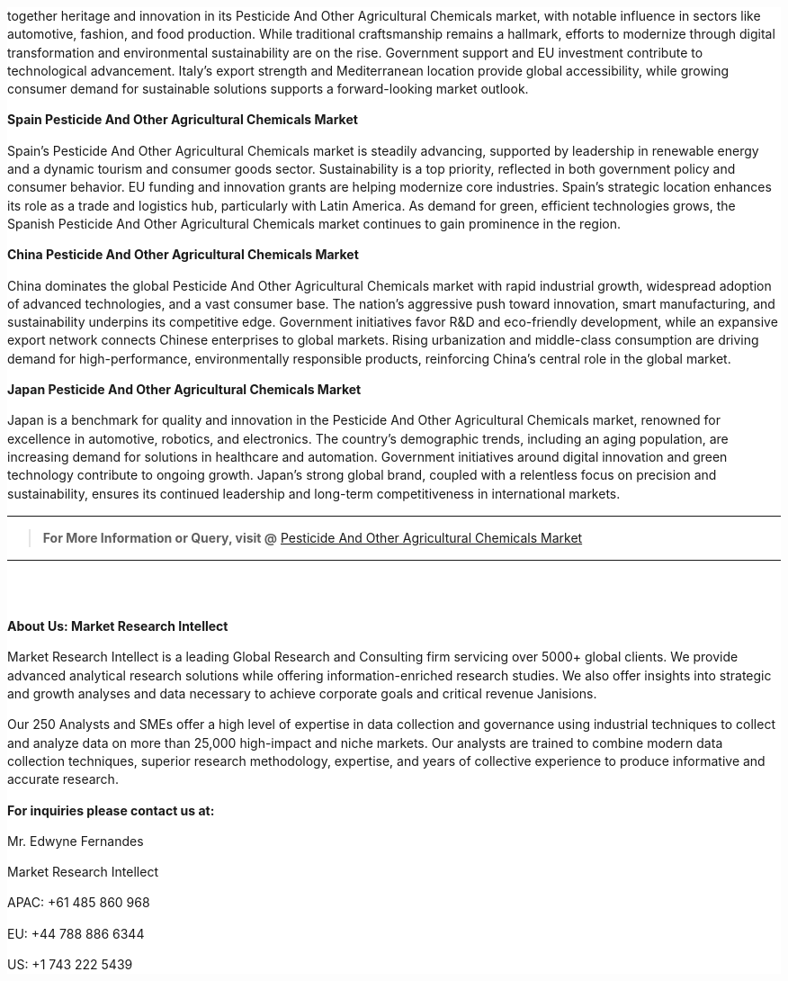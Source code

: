together heritage and innovation in its Pesticide And Other Agricultural Chemicals market, with notable influence in sectors like automotive, fashion, and food production. While traditional craftsmanship remains a hallmark, efforts to modernize through digital transformation and environmental sustainability are on the rise. Government support and EU investment contribute to technological advancement. Italy&rsquo;s export strength and Mediterranean location provide global accessibility, while growing consumer demand for sustainable solutions supports a forward-looking market outlook.</p><p class="" data-start="4424" data-end="4975"><strong data-start="4424" data-end="4445">Spain Pesticide And Other Agricultural Chemicals Market</strong></p><p class="" data-start="4424" data-end="4975">Spain&rsquo;s Pesticide And Other Agricultural Chemicals market is steadily advancing, supported by leadership in renewable energy and a dynamic tourism and consumer goods sector. Sustainability is a top priority, reflected in both government policy and consumer behavior. EU funding and innovation grants are helping modernize core industries. Spain&rsquo;s strategic location enhances its role as a trade and logistics hub, particularly with Latin America. As demand for green, efficient technologies grows, the Spanish Pesticide And Other Agricultural Chemicals market continues to gain prominence in the region.</p><p class="" data-start="4977" data-end="5589"><strong data-start="4977" data-end="4998">China Pesticide And Other Agricultural Chemicals Market</strong></p><p class="" data-start="4977" data-end="5589">China dominates the global Pesticide And Other Agricultural Chemicals market with rapid industrial growth, widespread adoption of advanced technologies, and a vast consumer base. The nation&rsquo;s aggressive push toward innovation, smart manufacturing, and sustainability underpins its competitive edge. Government initiatives favor R&amp;D and eco-friendly development, while an expansive export network connects Chinese enterprises to global markets. Rising urbanization and middle-class consumption are driving demand for high-performance, environmentally responsible products, reinforcing China&rsquo;s central role in the global market.</p><p class="" data-start="5591" data-end="6162"><strong data-start="5591" data-end="5612">Japan Pesticide And Other Agricultural Chemicals Market</strong></p><p class="" data-start="5591" data-end="6162">Japan is a benchmark for quality and innovation in the Pesticide And Other Agricultural Chemicals market, renowned for excellence in automotive, robotics, and electronics. The country&rsquo;s demographic trends, including an aging population, are increasing demand for solutions in healthcare and automation. Government initiatives around digital innovation and green technology contribute to ongoing growth. Japan&rsquo;s strong global brand, coupled with a relentless focus on precision and sustainability, ensures its continued leadership and long-term competitiveness in international markets.</p><hr /><blockquote><p><span class="font-[700]"><strong>For More Information or Query, visit&nbsp;@</strong>&nbsp;</span><span class="font-[700]"><a href="https://www.marketresearchintellect.com/product/global-pesticide-and-other-agricultural-chemicals-market/?utm_source=Linkedin&utm_medium=049" target="_blank" data-tracking-control-name="article-ssr-frontend-pulse_little-text-block" data-tracking-will-navigate="" data-test-link="">Pesticide And Other Agricultural Chemicals Market</a></span></p></blockquote><hr /><h3>&nbsp;</h3><p><strong><span class="font-[700]">About Us: Market Research Intellect</span></strong></p><p><span class="">Market Research Intellect is a leading Global Research and Consulting firm servicing over 5000+ global clients. We provide advanced analytical research solutions while offering information-enriched research studies.&nbsp;</span>We also offer insights into strategic and growth analyses and data necessary to achieve corporate goals and critical revenue Janisions.</p><p><span class="">Our 250 Analysts and SMEs offer a high level of expertise in data collection and governance using industrial techniques to collect and analyze data on more than 25,000 high-impact and niche markets. Our analysts are trained to combine modern data collection techniques, superior research methodology, expertise, and years of collective experience to produce informative and accurate research.</span></p><p><strong>For inquiries please contact us at:</strong></p><p>Mr. Edwyne Fernandes</p><p>Market Research Intellect</p><p>APAC: +61 485 860 968</p><p>EU: +44 788 886 6344</p><p>US: +1 743 222 5439</p>

